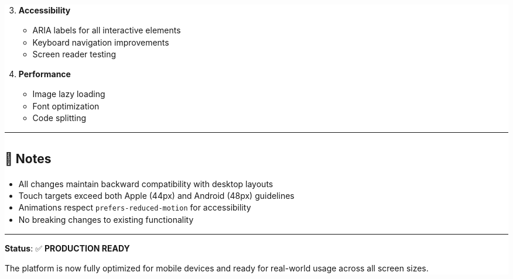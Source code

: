 3. **Accessibility**
   - ARIA labels for all interactive elements
   - Keyboard navigation improvements
   - Screen reader testing

4. **Performance**
   - Image lazy loading
   - Font optimization
   - Code splitting

---

## 📝 Notes

- All changes maintain backward compatibility with desktop layouts
- Touch targets exceed both Apple (44px) and Android (48px) guidelines
- Animations respect `prefers-reduced-motion` for accessibility
- No breaking changes to existing functionality

---

**Status**: ✅ **PRODUCTION READY**

The platform is now fully optimized for mobile devices and ready for real-world usage across all screen sizes.
